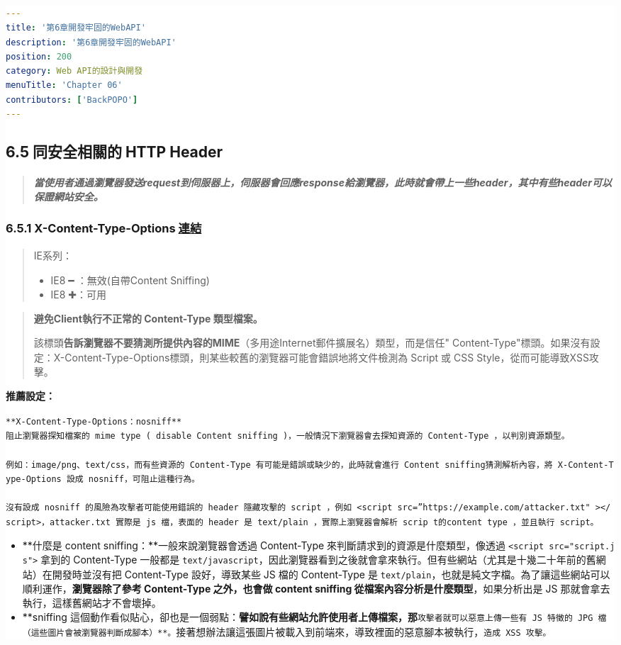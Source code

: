 ```yaml
---
title: '第6章開發牢固的WebAPI'
description: '第6章開發牢固的WebAPI'
position: 200
category: Web API的設計與開發
menuTitle: 'Chapter 06'
contributors: ['BackPOPO']
---
```



## 6.5 同安全相關的 HTTP Header

> ***當使用者通過瀏覽器發送request到伺服器上，伺服器會回應response給瀏覽器，此時就會帶上一些header，其中有些header可以保證網站安全。***
> 
> 
> 

### 6.5.1 **X-Content-Type-Options [連結](https://developer.mozilla.org/zh-CN/docs/Web/HTTP/Headers/X-Content-Type-Options)**

> IE系列：
> 
> - IE8 ━ ：無效(自帶Content Sniffing)
> - IE8 ✚：可用

> **避免Client執行不正常的 Content-Type 類型檔案。**
> 
> 
> 該標頭**告訴瀏覽器不要猜測所提供內容的MIME**（多用途Internet郵件擴展名）類型，而是信任" Content-Type"標頭。如果沒有設定：X-Content-Type-Options標頭，則某些較舊的瀏覽器可能會錯誤地將文件檢測為 Script 或 CSS Style，從而可能導致XSS攻擊。
> 

**推薦設定：**

```
**X-Content-Type-Options：nosniff**
阻止瀏覽器探知檔案的 mime type ( disable Content sniffing )，一般情況下瀏覽器會去探知資源的 Content-Type ，以判別資源類型。

例如：image/png、text/css，而有些資源的 Content-Type 有可能是錯誤或缺少的，此時就會進行 Content sniffing猜測解析內容，將 X-Content-Type-Options 設成 nosniff，可阻止這種行為。

沒有設成 nosniff 的風險為攻擊者可能使用錯誤的 header 隱藏攻擊的 script ，例如 <script src=”https://example.com/attacker.txt" ></script>，attacker.txt 實際是 js 檔，表面的 header 是 text/plain ，實際上瀏覽器會解析 scrip t的content type ，並且執行 script。
```

- **什麼是 content sniffing：**一般來說瀏覽器會透過 Content-Type 來判斷請求到的資源是什麼類型，像透過 `<script src="script.js">` 拿到的 Content-Type 一般都是 `text/javascript`，因此瀏覽器看到之後就會拿來執行。但有些網站（尤其是十幾二十年前的舊網站）在開發時並沒有把 Content-Type 設好，導致某些 JS 檔的 Content-Type 是 `text/plain`，也就是純文字檔。為了讓這些網站可以順利運作，**瀏覽器除了參考 Content-Type 之外，也會做 content sniffing 從檔案內容分析是什麼類型**，如果分析出是 JS 那就會拿去執行，這樣舊網站才不會壞掉。
- **sniffing 這個動作看似貼心，卻也是一個弱點：**譬如說有些網站允許使用者上傳檔案，那**`攻擊者就可以惡意上傳一些有 JS 特徵的 JPG 檔（這些圖片會被瀏覽器判斷成腳本）**。`接著想辦法讓這張圖片被載入到前端來，導致裡面的惡意腳本被執行，`造成 XSS 攻擊。`
